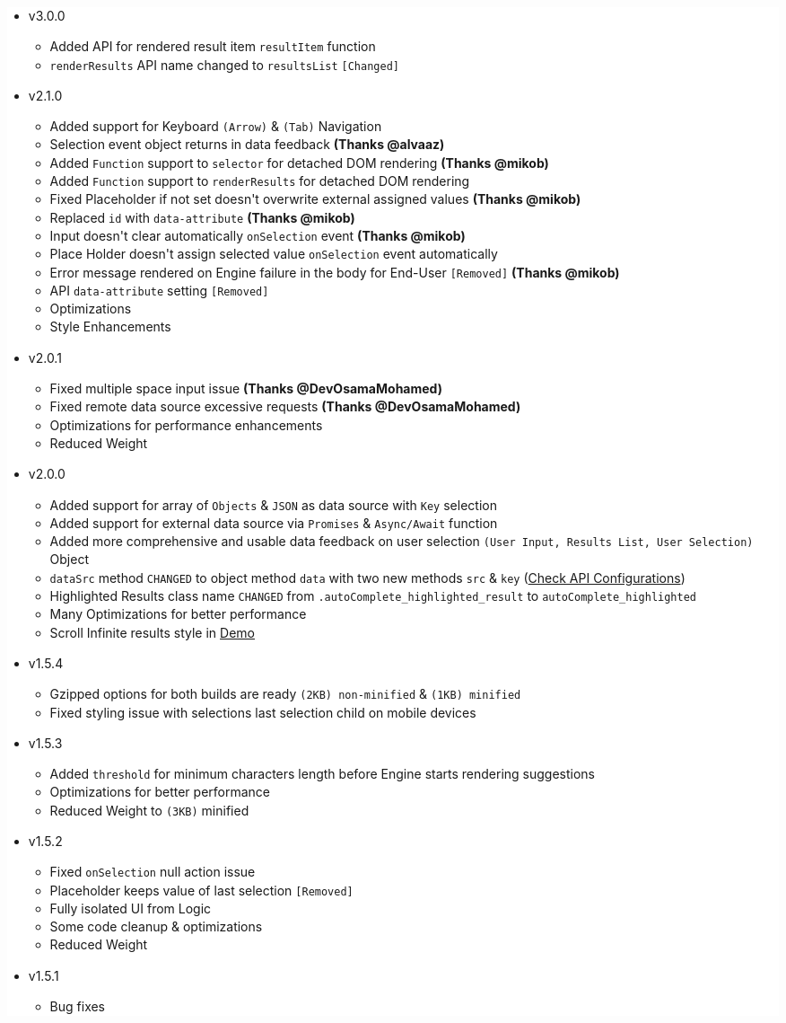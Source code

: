 -   v3.0.0
    -   Added API for rendered result item `resultItem` function
    -   `renderResults` API name changed to `resultsList` `[Changed]`

-   v2.1.0
    -   Added support for Keyboard `(Arrow)` & `(Tab)` Navigation
    -   Selection event object returns in data feedback **(Thanks @alvaaz)**
    -   Added `Function` support to `selector` for detached DOM rendering **(Thanks @mikob)**
    -   Added `Function` support to `renderResults` for detached DOM rendering
    -   Fixed Placeholder if not set doesn't overwrite external assigned values **(Thanks @mikob)**
    -   Replaced `id` with `data-attribute` **(Thanks @mikob)**
    -   Input doesn't clear automatically `onSelection` event **(Thanks @mikob)**
    -   Place Holder doesn't assign selected value `onSelection` event automatically
    -   Error message rendered on Engine failure in the body for End-User `[Removed]` **(Thanks @mikob)**
    -   API `data-attribute` setting `[Removed]`
    -   Optimizations
    -   Style Enhancements

-   v2.0.1
    -   Fixed multiple space input issue **(Thanks @DevOsamaMohamed)**
    -   Fixed remote data source excessive requests **(Thanks @DevOsamaMohamed)**
    -   Optimizations for performance enhancements
    -   Reduced Weight

-   v2.0.0
    -   Added support for array of `Objects` & `JSON` as data source with `Key` selection
    -   Added support for external data source via `Promises` & `Async/Await` function
    -   Added more comprehensive and usable data feedback on user selection `(User Input, Results List, User Selection)` Object
    -   `dataSrc` method `CHANGED` to object method `data` with two new methods `src` & `key` ([Check API Configurations](/?id=api-configurations))
    -   Highlighted Results class name `CHANGED` from `.autoComplete_highlighted_result` to `autoComplete_highlighted`
    -   Many Optimizations for better performance
    -   Scroll Infinite results style in [Demo](https://tarekraafat.github.io/autoComplete.js/demo/)

-   v1.5.4
    -   Gzipped options for both builds are ready `(2KB) non-minified` & `(1KB) minified`
    -   Fixed styling issue with selections last selection child on mobile devices

-   v1.5.3
    -   Added `threshold` for minimum characters length before Engine starts rendering suggestions
    -   Optimizations for better performance
    -   Reduced Weight to `(3KB)` minified

-   v1.5.2
    -   Fixed `onSelection` null action issue
    -   Placeholder keeps value of last selection `[Removed]`
    -   Fully isolated UI from Logic
    -   Some code cleanup & optimizations
    -   Reduced Weight

-   v1.5.1
    -   Bug fixes
